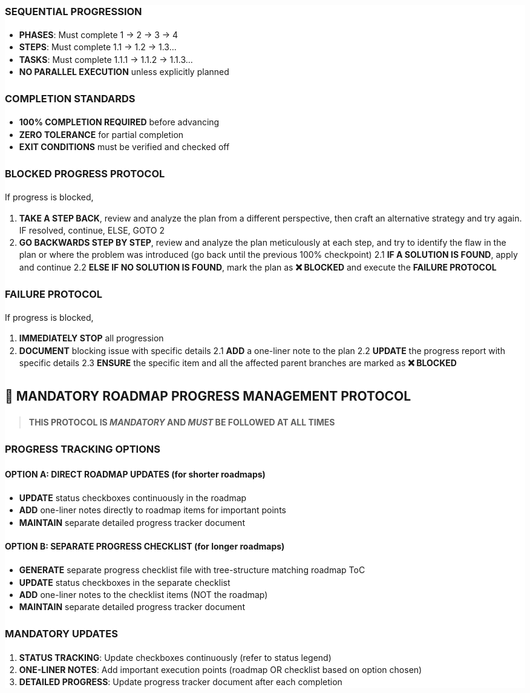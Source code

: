### **SEQUENTIAL PROGRESSION**

- **PHASES**: Must complete 1 → 2 → 3 → 4
- **STEPS**: Must complete 1.1 → 1.2 → 1.3...
- **TASKS**: Must complete 1.1.1 → 1.1.2 → 1.1.3...
- **NO PARALLEL EXECUTION** unless explicitly planned

### **COMPLETION STANDARDS**

- **100% COMPLETION REQUIRED** before advancing
- **ZERO TOLERANCE** for partial completion
- **EXIT CONDITIONS** must be verified and checked off

### **BLOCKED PROGRESS PROTOCOL**
If progress is blocked,

1. **TAKE A STEP BACK**, review and analyze the plan from a different perspective, then craft an alternative strategy and try again. IF resolved, continue, ELSE, GOTO 2
2. **GO BACKWARDS STEP BY STEP**, review and analyze the plan meticulously at each step, and try to identify the flaw in the plan or where the problem was introduced (go back until the previous 100% checkpoint)
2.1 **IF A SOLUTION IS FOUND**, apply and continue
2.2 **ELSE IF NO SOLUTION IS FOUND**, mark the plan as **❌ BLOCKED** and execute the **FAILURE PROTOCOL**

### **FAILURE PROTOCOL**
If progress is blocked,

1. **IMMEDIATELY STOP** all progression
2. **DOCUMENT** blocking issue with specific details
2.1 **ADD** a one-liner note to the plan
2.2 **UPDATE** the progress report with specific details
2.3 **ENSURE** the specific item and all the affected parent branches are marked as **❌ BLOCKED**

## **🚨 MANDATORY** ROADMAP PROGRESS MANAGEMENT PROTOCOL

>**THIS PROTOCOL IS *MANDATORY* AND *MUST* BE FOLLOWED AT ALL TIMES**

### **PROGRESS TRACKING OPTIONS**

#### **OPTION A: DIRECT ROADMAP UPDATES** (for shorter roadmaps)
- **UPDATE** status checkboxes continuously in the roadmap
- **ADD** one-liner notes directly to roadmap items for important points
- **MAINTAIN** separate detailed progress tracker document

#### **OPTION B: SEPARATE PROGRESS CHECKLIST** (for longer roadmaps)
- **GENERATE** separate progress checklist file with tree-structure matching roadmap ToC
- **UPDATE** status checkboxes in the separate checklist
- **ADD** one-liner notes to the checklist items (NOT the roadmap)
- **MAINTAIN** separate detailed progress tracker document

### **MANDATORY UPDATES**

1. **STATUS TRACKING**: Update checkboxes continuously (refer to status legend)
2. **ONE-LINER NOTES**: Add important execution points (roadmap OR checklist based on option chosen)
3. **DETAILED PROGRESS**: Update progress tracker document after each completion
